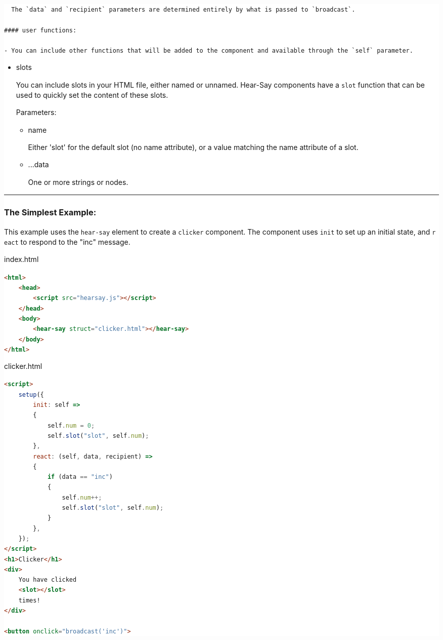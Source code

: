       The `data` and `recipient` parameters are determined entirely by what is passed to `broadcast`.
    
    #### user functions:

    - You can include other functions that will be added to the component and available through the `self` parameter.

- slots

  You can include slots in your HTML file, either named or unnamed. Hear-Say components have a `slot` function that can be used to quickly set the content of these slots.

  Parameters:

  - name

     Either 'slot' for the default slot (no name attribute), or a value matching the name attribute of a slot.

  - ...data

    One or more strings or nodes.

---

### The Simplest Example:

This example uses the `hear-say` element to create a `clicker` component. The component uses `init` to set up an initial state, and `react` to respond to the "inc" message.

index.html
```html
<html>
    <head>
        <script src="hearsay.js"></script>
    </head>
    <body>
        <hear-say struct="clicker.html"></hear-say>
    </body>
</html>
```

clicker.html
```html
<script>
    setup({
        init: self =>
        {
            self.num = 0;
            self.slot("slot", self.num);
        },
        react: (self, data, recipient) =>
        {
            if (data == "inc")
            {
                self.num++;
                self.slot("slot", self.num);
            }
        },
    });
</script>
<h1>Clicker</h1>
<div>
    You have clicked
    <slot></slot>
    times!
</div>

<button onclick="broadcast('inc')">
```
